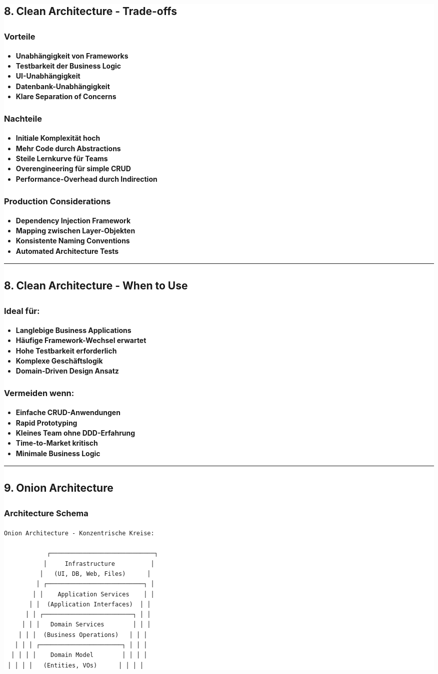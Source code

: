 
## 8. Clean Architecture - Trade-offs

### Vorteile
- **Unabhängigkeit von Frameworks**
- **Testbarkeit der Business Logic**
- **UI-Unabhängigkeit**
- **Datenbank-Unabhängigkeit**
- **Klare Separation of Concerns**

### Nachteile
- **Initiale Komplexität hoch**
- **Mehr Code durch Abstractions**
- **Steile Lernkurve für Teams**
- **Overengineering für simple CRUD**
- **Performance-Overhead durch Indirection**

### Production Considerations
- **Dependency Injection Framework**
- **Mapping zwischen Layer-Objekten**
- **Konsistente Naming Conventions**
- **Automated Architecture Tests**

---

## 8. Clean Architecture - When to Use

### Ideal für:
- **Langlebige Business Applications**
- **Häufige Framework-Wechsel erwartet**
- **Hohe Testbarkeit erforderlich**
- **Komplexe Geschäftslogik**
- **Domain-Driven Design Ansatz**

### Vermeiden wenn:
- **Einfache CRUD-Anwendungen**
- **Rapid Prototyping**
- **Kleines Team ohne DDD-Erfahrung**
- **Time-to-Market kritisch**
- **Minimale Business Logic**

---

## 9. Onion Architecture

### Architecture Schema
```
Onion Architecture - Konzentrische Kreise:

            ┌─────────────────────────────┐
           │     Infrastructure          │
          │   (UI, DB, Web, Files)      │
         │ ┌───────────────────────────┐ │
        │ │    Application Services    │ │
       │ │  (Application Interfaces)  │ │
      │ │ ┌─────────────────────────┐ │ │
     │ │ │   Domain Services        │ │ │
    │ │ │  (Business Operations)   │ │ │
   │ │ │ ┌───────────────────────┐ │ │ │
  │ │ │ │    Domain Model        │ │ │ │
 │ │ │ │   (Entities, VOs)      │ │ │ │
```